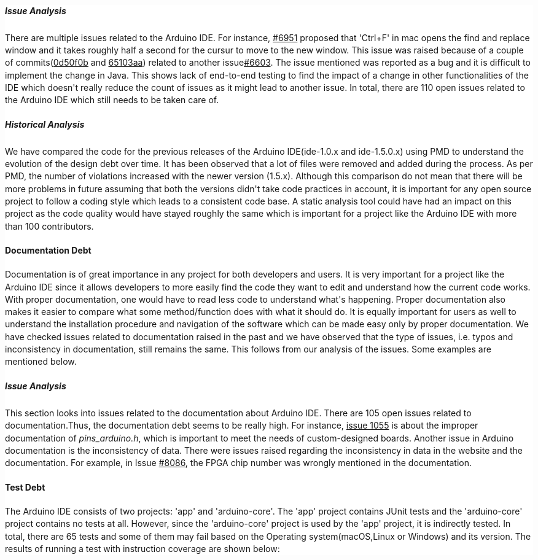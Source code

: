##### Issue Analysis
There are multiple issues related to the Arduino IDE.
For instance, [#6951](https://github.com/arduino/Arduino/issues/6951) proposed that 'Ctrl+F' in mac opens the find and replace window and it takes roughly half a second for the cursur to move to the new window.
This issue was raised because of a couple of commits([0d50f0b](https://github.com/arduino/Arduino/commit/0d50f0bb6c6baf8bf750cd268451418c8cd81e21) and [65103aa](https://github.com/arduino/Arduino/commit/0d50f0bb6c6baf8bf750cd268451418c8cd81e21)) related to another issue[#6603](https://github.com/arduino/Arduino/pull/6603).
The issue mentioned was reported as a bug and it is difficult to implement the change in Java.
This shows lack of end-to-end testing to find the impact of a change in other functionalities of the IDE which doesn't really reduce the count of issues as it might lead to another issue.
In total, there are 110 open issues related to the Arduino IDE  which still needs to be taken care of.

##### Historical Analysis
We have compared the code for the previous releases of the Arduino IDE(ide-1.0.x and ide-1.5.0.x) using PMD to understand the evolution of the design debt over time.
It has been observed that a lot of files were removed and added during the process.
As per PMD, the number of violations increased with the newer version (1.5.x).
Although this comparison do not mean that there will be more problems in future assuming that both the versions didn't take code practices in account, it is important for any open source project to follow a coding style which leads to a consistent code base. 
A static analysis tool could have had an impact on this project as the code quality would have stayed roughly the same which is important for a project like the Arduino IDE with more than 100 contributors.

#### Documentation Debt
Documentation is of great importance in any project for both developers and users. It is very important for a project like the Arduino IDE since it allows developers to more easily find the code they want to edit and understand how the current code works.
With proper documentation, one would have to read less code to understand what's happening. Proper documentation also makes it easier to compare what some method/function does with what it should do.
It is equally important for users as well to understand the installation procedure and navigation of the software which can be made easy only by proper documentation.
We have checked issues related to documentation raised in the past and we have observed that the type of issues, i.e. typos and inconsistency in documentation, still remains the same.
This follows from our analysis of the issues. Some examples are mentioned below.

##### Issue Analysis
This section looks into issues related to the documentation about Arduino IDE.
There are 105 open issues related to documentation.Thus, the documentation debt seems to be really high.
For instance, [issue 1055](https://github.com/arduino/Arduino/issues/1055) is about the improper documentation of *pins_arduino.h*, which is important to meet the needs of custom-designed boards.
Another issue in Arduino documentation is the inconsistency of data.
There were issues raised regarding the inconsistency in data in the website and the documentation.
For example, in Issue [#8086](https://github.com/arduino/Arduino/issues/8086), the FPGA chip number was wrongly mentioned in the documentation.

#### Test Debt
The Arduino IDE consists of two projects: 'app' and 'arduino-core'. The 'app' project contains JUnit tests and the 'arduino-core' project contains no tests at all. However, since the 'arduino-core' project is used by the 'app' project, it is indirectly tested. 
In total, there are 65 tests and some of them may fail based on the Operating system(macOS,Linux or Windows) and its version.
The results of running a test with instruction coverage are shown below:
